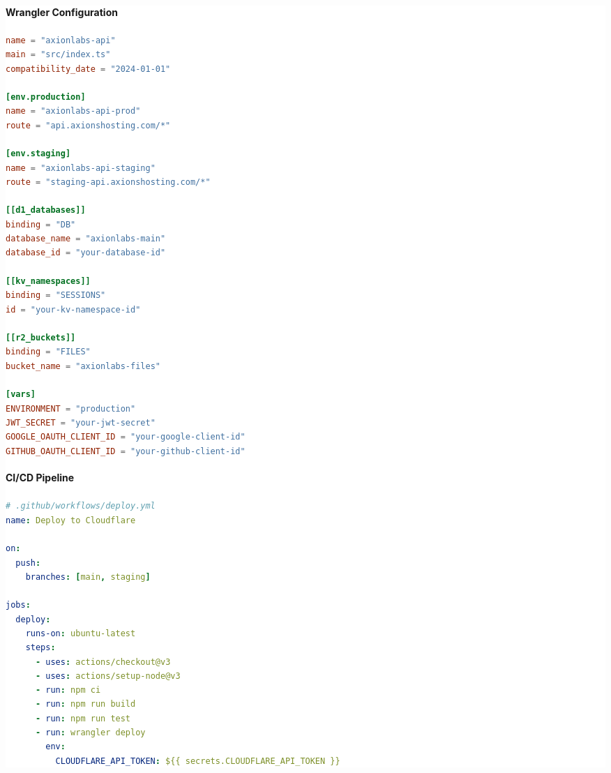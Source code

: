 #### Wrangler Configuration
```toml
name = "axionlabs-api"
main = "src/index.ts"
compatibility_date = "2024-01-01"

[env.production]
name = "axionlabs-api-prod"
route = "api.axionshosting.com/*"

[env.staging]
name = "axionlabs-api-staging"
route = "staging-api.axionshosting.com/*"

[[d1_databases]]
binding = "DB"
database_name = "axionlabs-main"
database_id = "your-database-id"

[[kv_namespaces]]
binding = "SESSIONS"
id = "your-kv-namespace-id"

[[r2_buckets]]
binding = "FILES"
bucket_name = "axionlabs-files"

[vars]
ENVIRONMENT = "production"
JWT_SECRET = "your-jwt-secret"
GOOGLE_OAUTH_CLIENT_ID = "your-google-client-id"
GITHUB_OAUTH_CLIENT_ID = "your-github-client-id"
```

#### CI/CD Pipeline
```yaml
# .github/workflows/deploy.yml
name: Deploy to Cloudflare

on:
  push:
    branches: [main, staging]

jobs:
  deploy:
    runs-on: ubuntu-latest
    steps:
      - uses: actions/checkout@v3
      - uses: actions/setup-node@v3
      - run: npm ci
      - run: npm run build
      - run: npm run test
      - run: wrangler deploy
        env:
          CLOUDFLARE_API_TOKEN: ${{ secrets.CLOUDFLARE_API_TOKEN }}
```
